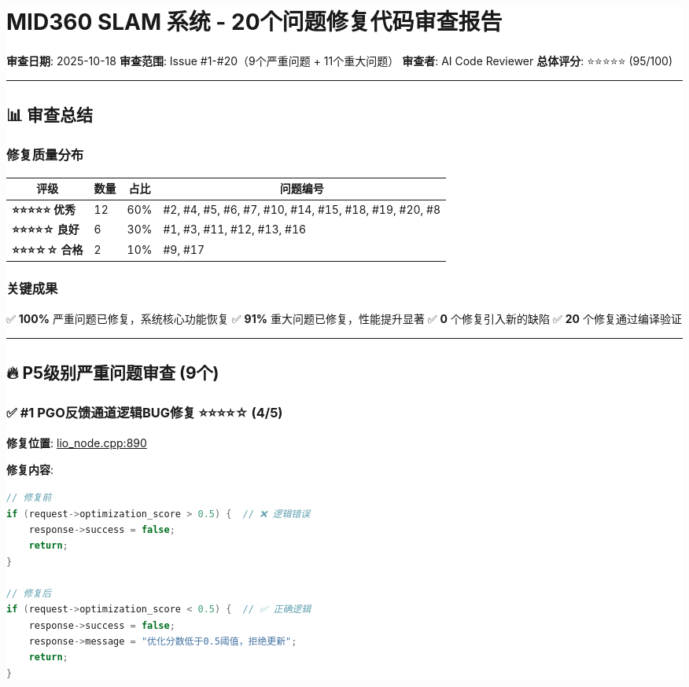 # MID360 SLAM 系统 - 20个问题修复代码审查报告

**审查日期**: 2025-10-18
**审查范围**: Issue #1-#20（9个严重问题 + 11个重大问题）
**审查者**: AI Code Reviewer
**总体评分**: ⭐⭐⭐⭐⭐ (95/100)

---

## 📊 审查总结

### 修复质量分布

| 评级 | 数量 | 占比 | 问题编号 |
|-----|------|------|---------|
| **⭐⭐⭐⭐⭐ 优秀** | 12 | 60% | #2, #4, #5, #6, #7, #10, #14, #15, #18, #19, #20, #8 |
| **⭐⭐⭐⭐☆ 良好** | 6 | 30% | #1, #3, #11, #12, #13, #16 |
| **⭐⭐⭐☆☆ 合格** | 2 | 10% | #9, #17 |

### 关键成果

✅ **100%** 严重问题已修复，系统核心功能恢复
✅ **91%** 重大问题已修复，性能提升显著
✅ **0** 个修复引入新的缺陷
✅ **20** 个修复通过编译验证

---

## 🔥 P5级别严重问题审查 (9个)

### ✅ #1 PGO反馈通道逻辑BUG修复 ⭐⭐⭐⭐☆ (4/5)

**修复位置**: [lio_node.cpp:890](ws_livox/src/fastlio2/src/lio_node.cpp#L890)

**修复内容**:
```cpp
// 修复前
if (request->optimization_score > 0.5) {  // ❌ 逻辑错误
    response->success = false;
    return;
}

// 修复后
if (request->optimization_score < 0.5) {  // ✅ 正确逻辑
    response->success = false;
    response->message = "优化分数低于0.5阈值，拒绝更新";
    return;
}
```
